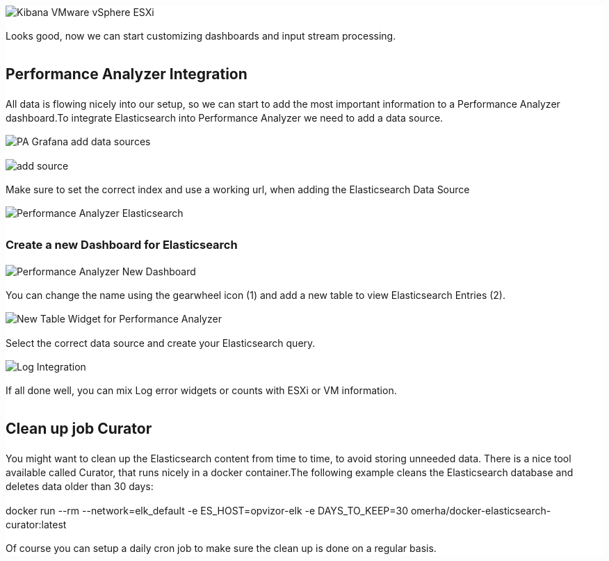 ![Kibana VMware vSphere ESXi](/images/blog/kibana-vmware-syslog.png)

Looks good, now we can start customizing dashboards and input stream processing.

## Performance Analyzer Integration

All data is flowing nicely into our setup, so we can start to add the most important information to a Performance Analyzer dashboard.To integrate Elasticsearch into Performance Analyzer we need to add a data source.

![PA Grafana add data sources](/images/blog/pa_ds.png)

![add source](/images/blog/pa_ds2.png)

Make sure to set the correct index and use a working url, when adding the Elasticsearch Data Source

![Performance Analyzer Elasticsearch](/images/blog/pa_elds.png)

### Create a new Dashboard for Elasticsearch

![Performance Analyzer New Dashboard](/images/blog/newdb.png)

You can change the name using the gearwheel icon (1) and add a new table to view Elasticsearch Entries (2).

![New Table Widget for Performance Analyzer](/images/blog/newwidget.png)

Select the correct data source and create your Elasticsearch query.

![Log Integration](/images/blog/elasticsearch.png)

If all done well, you can mix Log error widgets or counts with ESXi or VM information.

## Clean up job Curator

You might want to clean up the Elasticsearch content from time to time, to avoid storing unneeded data. There is a nice tool available called Curator, that runs nicely in a docker container.The following example cleans the Elasticsearch database and deletes data older than 30 days:

docker run --rm --network=elk\_default -e ES\_HOST=opvizor-elk -e DAYS\_TO\_KEEP=30 omerha/docker-elasticsearch-curator:latest

Of course you can setup a daily cron job to make sure the clean up is done on a regular basis.
